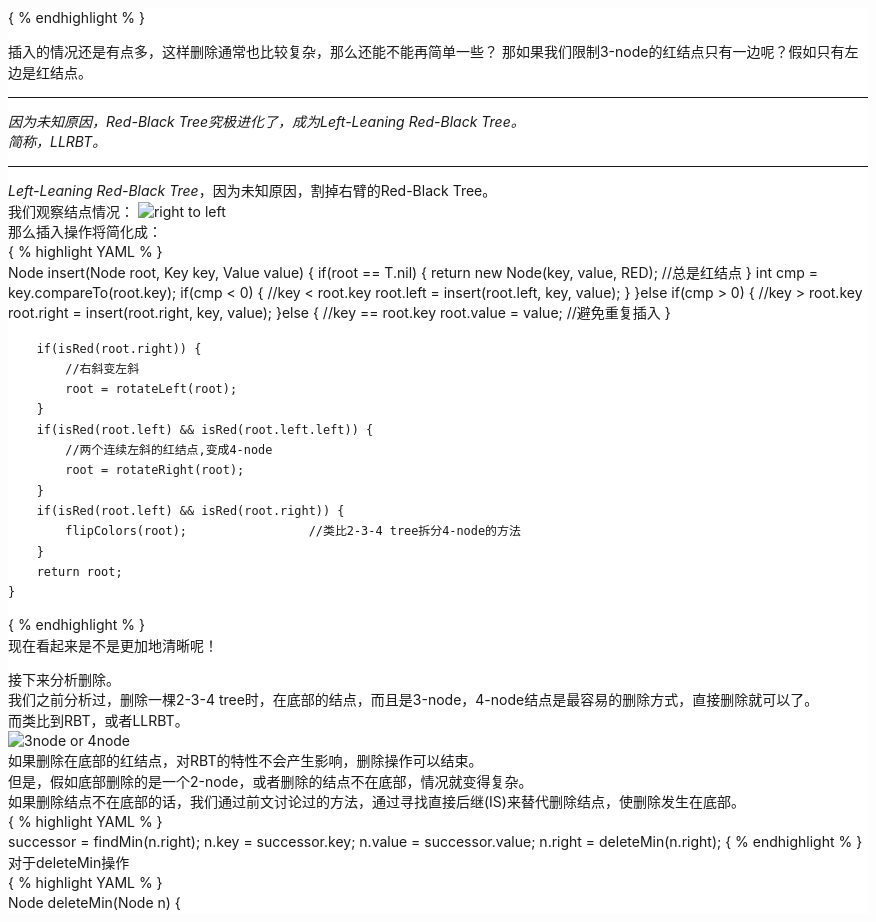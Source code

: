 { % endhighlight % } 

插入的情况还是有点多，这样删除通常也比较复杂，那么还能不能再简单一些？
那如果我们限制3-node的红结点只有一边呢？假如只有左边是红结点。

***
*因为未知原因，Red-Black Tree究极进化了，成为Left-Leaning Red-Black Tree。*  
*简称，LLRBT。*  

***

*Left-Leaning Red-Black Tree*，因为未知原因，割掉右臂的Red-Black Tree。  
我们观察结点情况：
![right to left]({{"/img/right2left.png"}})  
那么插入操作将简化成：  
{ % highlight YAML % }  
    Node insert(Node root, Key key, Value value) {
        if(root == T.nil) {
            return new Node(key, value, RED); //总是红结点
        }
        int cmp = key.compareTo(root.key);
        if(cmp < 0) {
            //key < root.key
            root.left = insert(root.left, key, value);
            }
        }else if(cmp > 0) {
            //key > root.key
            root.right = insert(root.right, key, value);
        }else {
            //key == root.key
            root.value = value; //避免重复插入
        }

        if(isRed(root.right)) {
            //右斜变左斜
            root = rotateLeft(root);
        }
        if(isRed(root.left) && isRed(root.left.left)) {
            //两个连续左斜的红结点,变成4-node
            root = rotateRight(root);
        }
        if(isRed(root.left) && isRed(root.right)) {
            flipColors(root);                 //类比2-3-4 tree拆分4-node的方法
        }
        return root;
    }
{ % endhighlight % }  
现在看起来是不是更加地清晰呢！  

接下来分析删除。  
我们之前分析过，删除一棵2-3-4 tree时，在底部的结点，而且是3-node，4-node结点是最容易的删除方式，直接删除就可以了。  
而类比到RBT，或者LLRBT。  
![3node or 4node]({{"/img/3-4node.png"}})  
如果删除在底部的红结点，对RBT的特性不会产生影响，删除操作可以结束。  
但是，假如底部删除的是一个2-node，或者删除的结点不在底部，情况就变得复杂。  
如果删除结点不在底部的话，我们通过前文讨论过的方法，通过寻找直接后继(IS)来替代删除结点，使删除发生在底部。  
{ % highlight YAML % }  
    successor = findMin(n.right);
    n.key = successor.key;
    n.value = successor.value;
    n.right = deleteMin(n.right);
{ % endhighlight % }  
对于deleteMin操作  
{ % highlight YAML % }  
    Node deleteMin(Node n) {